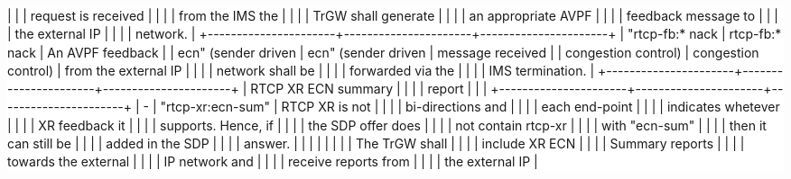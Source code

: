 |                      |                      | request is received  |
|                      |                      | from the IMS the     |
|                      |                      | TrGW shall generate  |
|                      |                      | an appropriate AVPF  |
|                      |                      | feedback message to  |
|                      |                      | the external IP      |
|                      |                      | network.             |
+----------------------+----------------------+----------------------+
| \"rtcp-fb:\* nack    | rtcp-fb:\* nack      | An AVPF feedback     |
| ecn\" (sender driven | ecn\" (sender driven | message received     |
| congestion control)  | congestion control)  | from the external IP |
|                      |                      | network shall be     |
|                      |                      | forwarded via the    |
|                      |                      | IMS termination.     |
+----------------------+----------------------+----------------------+
| RTCP XR ECN summary  |                      |                      |
| report               |                      |                      |
+----------------------+----------------------+----------------------+
| \-                   | \"rtcp-xr:ecn-sum\"  | RTCP XR is not       |
|                      |                      | bi-directions and    |
|                      |                      | each end-point       |
|                      |                      | indicates whetever   |
|                      |                      | XR feedback it       |
|                      |                      | supports. Hence, if  |
|                      |                      | the SDP offer does   |
|                      |                      | not contain rtcp-xr  |
|                      |                      | with \"ecn-sum\"     |
|                      |                      | then it can still be |
|                      |                      | added in the SDP     |
|                      |                      | answer.              |
|                      |                      |                      |
|                      |                      | The TrGW shall       |
|                      |                      | include XR ECN       |
|                      |                      | Summary reports      |
|                      |                      | towards the external |
|                      |                      | IP network and       |
|                      |                      | receive reports from |
|                      |                      | the external IP      |